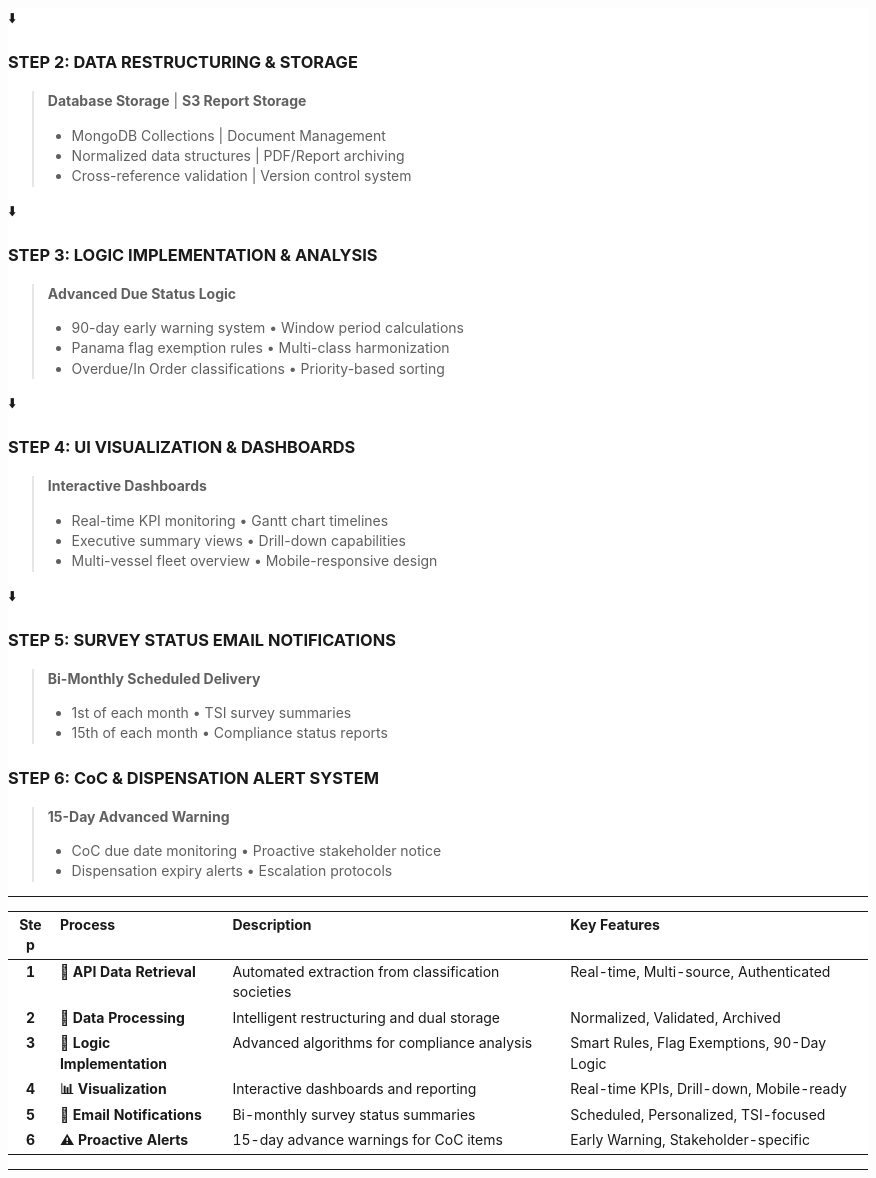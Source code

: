 ⬇️

### **STEP 2: DATA RESTRUCTURING & STORAGE**
> **Database Storage** | **S3 Report Storage**
> - MongoDB Collections | Document Management
> - Normalized data structures | PDF/Report archiving
> - Cross-reference validation | Version control system

⬇️

### **STEP 3: LOGIC IMPLEMENTATION & ANALYSIS**
> **Advanced Due Status Logic**
> - 90-day early warning system • Window period calculations
> - Panama flag exemption rules • Multi-class harmonization
> - Overdue/In Order classifications • Priority-based sorting

⬇️

### **STEP 4: UI VISUALIZATION & DASHBOARDS**
> **Interactive Dashboards**
> - Real-time KPI monitoring • Gantt chart timelines
> - Executive summary views • Drill-down capabilities
> - Multi-vessel fleet overview • Mobile-responsive design

⬇️

### **STEP 5: SURVEY STATUS EMAIL NOTIFICATIONS**
> **Bi-Monthly Scheduled Delivery**
> - 1st of each month • TSI survey summaries
> - 15th of each month • Compliance status reports

### **STEP 6: CoC & DISPENSATION ALERT SYSTEM**
> **15-Day Advanced Warning**
> - CoC due date monitoring • Proactive stakeholder notice
> - Dispensation expiry alerts • Escalation protocols

</div>

---

| **Step** | **Process** | **Description** | **Key Features** |
|:--------:|:------------|:----------------|:-----------------|
| **1** | **🔌 API Data Retrieval** | Automated extraction from classification societies | Real-time, Multi-source, Authenticated |
| **2** | **🔄 Data Processing** | Intelligent restructuring and dual storage | Normalized, Validated, Archived |
| **3** | **🧠 Logic Implementation** | Advanced algorithms for compliance analysis | Smart Rules, Flag Exemptions, 90-Day Logic |
| **4** | **📊 Visualization** | Interactive dashboards and reporting | Real-time KPIs, Drill-down, Mobile-ready |
| **5** | **📧 Email Notifications** | Bi-monthly survey status summaries | Scheduled, Personalized, TSI-focused |
| **6** | **⚠️ Proactive Alerts** | 15-day advance warnings for CoC items | Early Warning, Stakeholder-specific |

---